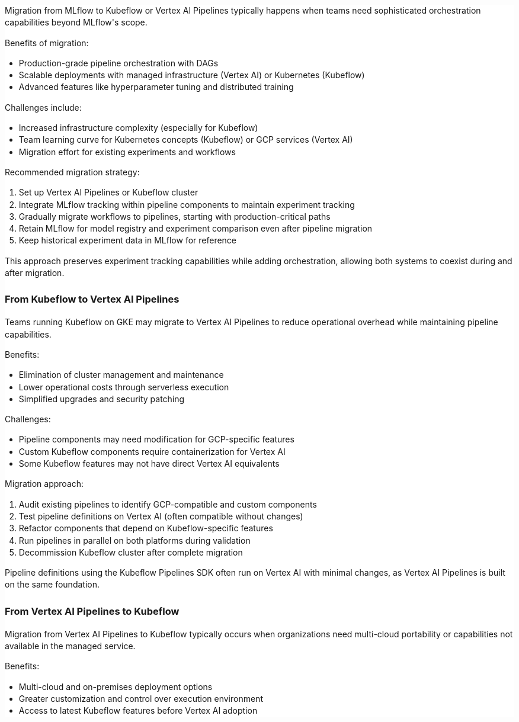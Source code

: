Migration from MLflow to Kubeflow or Vertex AI Pipelines typically happens when teams need sophisticated orchestration capabilities beyond MLflow's scope.

Benefits of migration:
- Production-grade pipeline orchestration with DAGs
- Scalable deployments with managed infrastructure (Vertex AI) or Kubernetes (Kubeflow)
- Advanced features like hyperparameter tuning and distributed training

Challenges include:
- Increased infrastructure complexity (especially for Kubeflow)
- Team learning curve for Kubernetes concepts (Kubeflow) or GCP services (Vertex AI)
- Migration effort for existing experiments and workflows

Recommended migration strategy:
1. Set up Vertex AI Pipelines or Kubeflow cluster
2. Integrate MLflow tracking within pipeline components to maintain experiment tracking
3. Gradually migrate workflows to pipelines, starting with production-critical paths
4. Retain MLflow for model registry and experiment comparison even after pipeline migration
5. Keep historical experiment data in MLflow for reference

This approach preserves experiment tracking capabilities while adding orchestration, allowing both systems to coexist during and after migration.

### From Kubeflow to Vertex AI Pipelines

Teams running Kubeflow on GKE may migrate to Vertex AI Pipelines to reduce operational overhead while maintaining pipeline capabilities.

Benefits:
- Elimination of cluster management and maintenance
- Lower operational costs through serverless execution
- Simplified upgrades and security patching

Challenges:
- Pipeline components may need modification for GCP-specific features
- Custom Kubeflow components require containerization for Vertex AI
- Some Kubeflow features may not have direct Vertex AI equivalents

Migration approach:
1. Audit existing pipelines to identify GCP-compatible and custom components
2. Test pipeline definitions on Vertex AI (often compatible without changes)
3. Refactor components that depend on Kubeflow-specific features
4. Run pipelines in parallel on both platforms during validation
5. Decommission Kubeflow cluster after complete migration

Pipeline definitions using the Kubeflow Pipelines SDK often run on Vertex AI with minimal changes, as Vertex AI Pipelines is built on the same foundation.

### From Vertex AI Pipelines to Kubeflow

Migration from Vertex AI Pipelines to Kubeflow typically occurs when organizations need multi-cloud portability or capabilities not available in the managed service.

Benefits:
- Multi-cloud and on-premises deployment options
- Greater customization and control over execution environment
- Access to latest Kubeflow features before Vertex AI adoption
